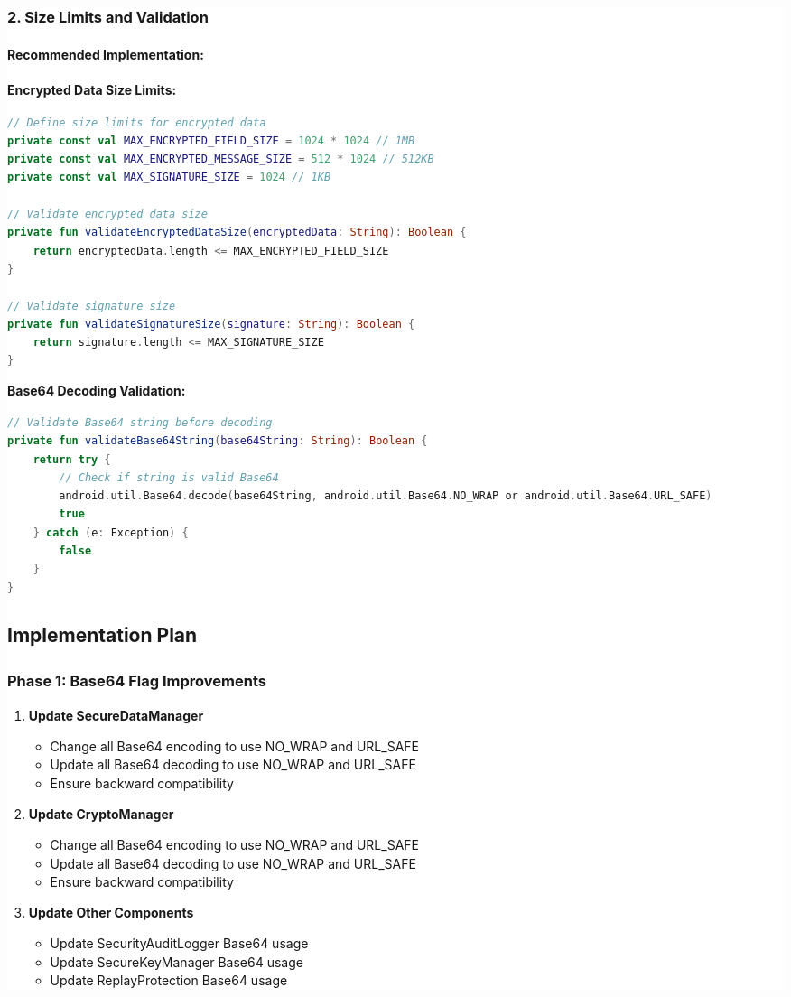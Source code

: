 ### 2. Size Limits and Validation

#### **Recommended Implementation:**

**Encrypted Data Size Limits:**
```kotlin
// Define size limits for encrypted data
private const val MAX_ENCRYPTED_FIELD_SIZE = 1024 * 1024 // 1MB
private const val MAX_ENCRYPTED_MESSAGE_SIZE = 512 * 1024 // 512KB
private const val MAX_SIGNATURE_SIZE = 1024 // 1KB

// Validate encrypted data size
private fun validateEncryptedDataSize(encryptedData: String): Boolean {
    return encryptedData.length <= MAX_ENCRYPTED_FIELD_SIZE
}

// Validate signature size
private fun validateSignatureSize(signature: String): Boolean {
    return signature.length <= MAX_SIGNATURE_SIZE
}
```

**Base64 Decoding Validation:**
```kotlin
// Validate Base64 string before decoding
private fun validateBase64String(base64String: String): Boolean {
    return try {
        // Check if string is valid Base64
        android.util.Base64.decode(base64String, android.util.Base64.NO_WRAP or android.util.Base64.URL_SAFE)
        true
    } catch (e: Exception) {
        false
    }
}
```

## Implementation Plan

### **Phase 1: Base64 Flag Improvements**

1. **Update SecureDataManager**
   - Change all Base64 encoding to use NO_WRAP and URL_SAFE
   - Update all Base64 decoding to use NO_WRAP and URL_SAFE
   - Ensure backward compatibility

2. **Update CryptoManager**
   - Change all Base64 encoding to use NO_WRAP and URL_SAFE
   - Update all Base64 decoding to use NO_WRAP and URL_SAFE
   - Ensure backward compatibility

3. **Update Other Components**
   - Update SecurityAuditLogger Base64 usage
   - Update SecureKeyManager Base64 usage
   - Update ReplayProtection Base64 usage
